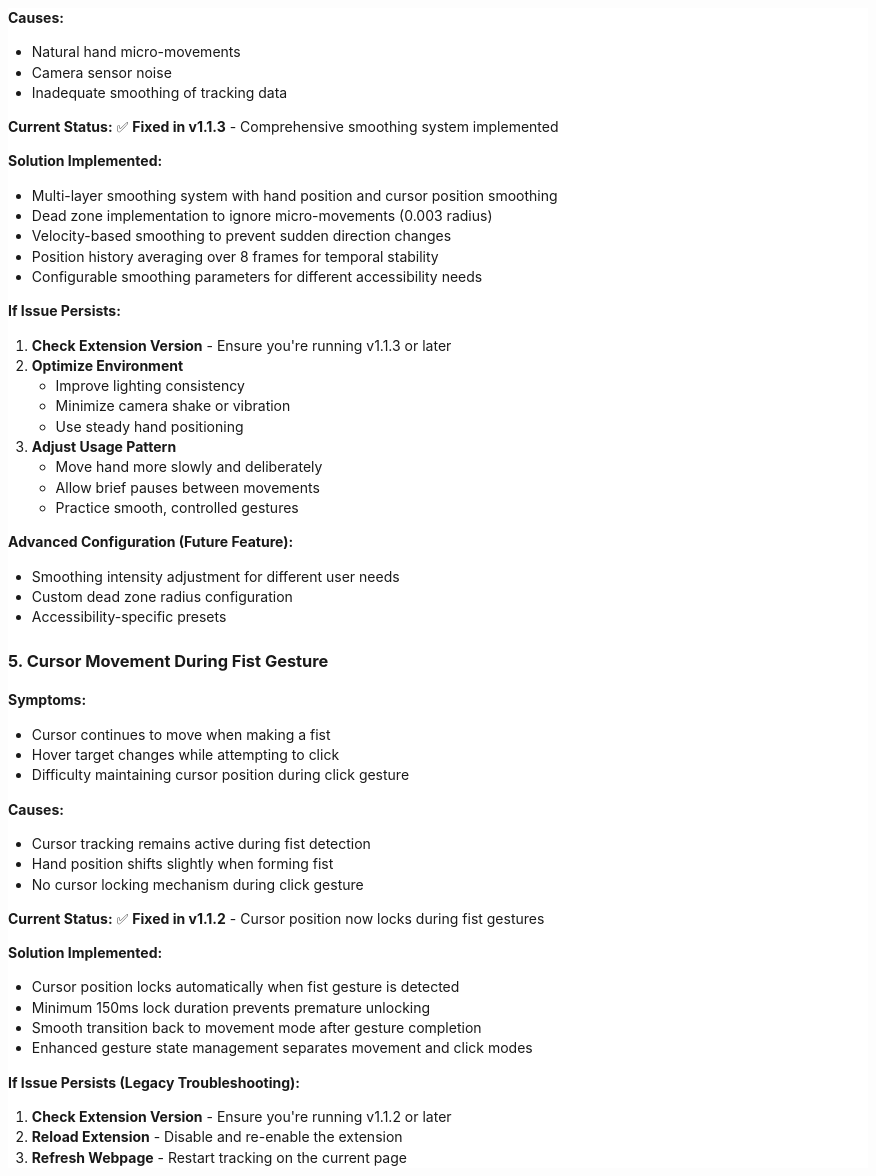 **Causes:**
- Natural hand micro-movements
- Camera sensor noise
- Inadequate smoothing of tracking data

**Current Status:**
✅ **Fixed in v1.1.3** - Comprehensive smoothing system implemented

**Solution Implemented:**
- Multi-layer smoothing system with hand position and cursor position smoothing
- Dead zone implementation to ignore micro-movements (0.003 radius)
- Velocity-based smoothing to prevent sudden direction changes
- Position history averaging over 8 frames for temporal stability
- Configurable smoothing parameters for different accessibility needs

**If Issue Persists:**
1. **Check Extension Version** - Ensure you're running v1.1.3 or later
2. **Optimize Environment**
   - Improve lighting consistency
   - Minimize camera shake or vibration
   - Use steady hand positioning
3. **Adjust Usage Pattern**
   - Move hand more slowly and deliberately
   - Allow brief pauses between movements
   - Practice smooth, controlled gestures

**Advanced Configuration (Future Feature):**
- Smoothing intensity adjustment for different user needs
- Custom dead zone radius configuration
- Accessibility-specific presets

### 5. Cursor Movement During Fist Gesture

**Symptoms:**
- Cursor continues to move when making a fist
- Hover target changes while attempting to click
- Difficulty maintaining cursor position during click gesture

**Causes:**
- Cursor tracking remains active during fist detection
- Hand position shifts slightly when forming fist
- No cursor locking mechanism during click gesture

**Current Status:**
✅ **Fixed in v1.1.2** - Cursor position now locks during fist gestures

**Solution Implemented:**
- Cursor position locks automatically when fist gesture is detected
- Minimum 150ms lock duration prevents premature unlocking
- Smooth transition back to movement mode after gesture completion
- Enhanced gesture state management separates movement and click modes

**If Issue Persists (Legacy Troubleshooting):**
1. **Check Extension Version** - Ensure you're running v1.1.2 or later
2. **Reload Extension** - Disable and re-enable the extension
3. **Refresh Webpage** - Restart tracking on the current page
